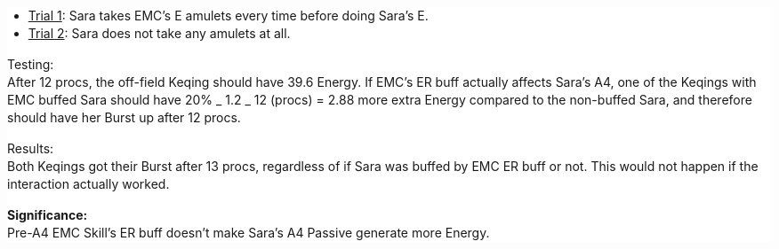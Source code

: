 * [Trial 1](https://youtu.be/-KujlEHy24I): Sara takes EMC’s E amulets every time before doing Sara’s E.
* [Trial 2](https://youtu.be/Bn3tlTtNtIE): Sara does not take any amulets at all.

Testing:  
After 12 procs, the off-field Keqing should have 39.6 Energy. If EMC’s ER buff actually affects Sara’s A4, one of the Keqings with EMC buffed Sara should have 20% _ 1.2 _ 12 (procs) = 2.88 more extra Energy compared to the non-buffed Sara, and therefore should have her Burst up after 12 procs.

Results:  
Both Keqings got their Burst after 13 procs, regardless of if Sara was buffed by EMC ER buff or not. This would not happen if the interaction actually worked.

**Significance:**  
Pre-A4 EMC Skill’s ER buff doesn’t make Sara’s A4 Passive generate more Energy.
